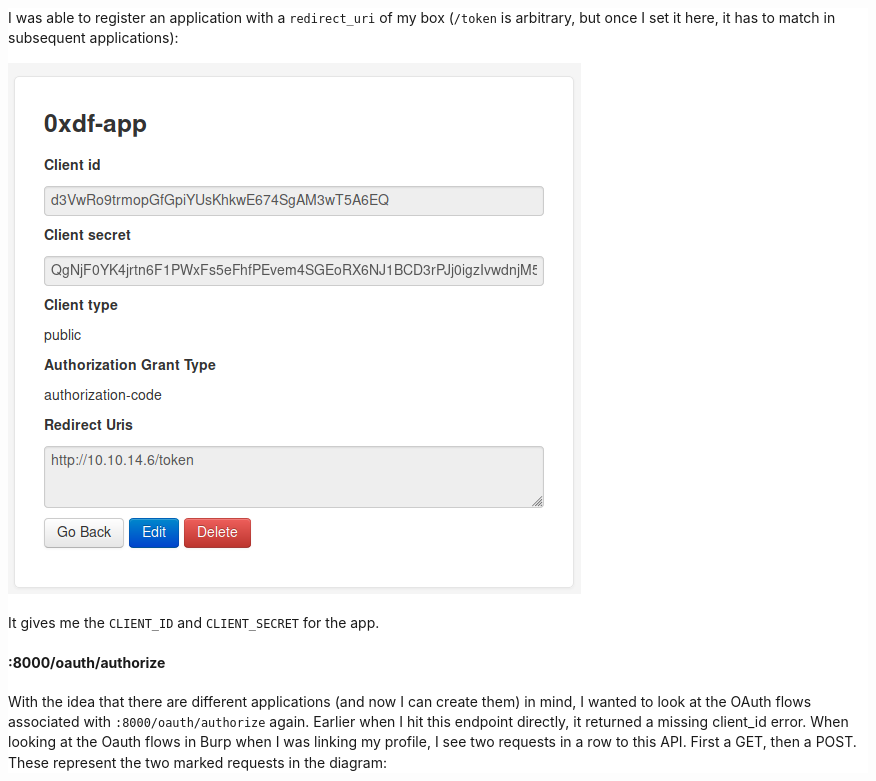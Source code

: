 I was able to register an application with a `redirect_uri` of my box
(`/token` is arbitrary, but once I set it here, it has to match in
subsequent applications):

![](/img/image-20200311065052285.png)

It gives me the `CLIENT_ID` and `CLIENT_SECRET` for the app.

#### :8000/oauth/authorize

With the idea that there are different applications (and now I can
create them) in mind, I wanted to look at the OAuth flows associated
with `:8000/oauth/authorize` again. Earlier when I hit this endpoint
directly, it returned a missing client_id error. When looking at the
Oauth flows in Burp when I was linking my profile, I see two requests in
a row to this API. First a GET, then a POST. These represent the two
marked requests in the diagram:
